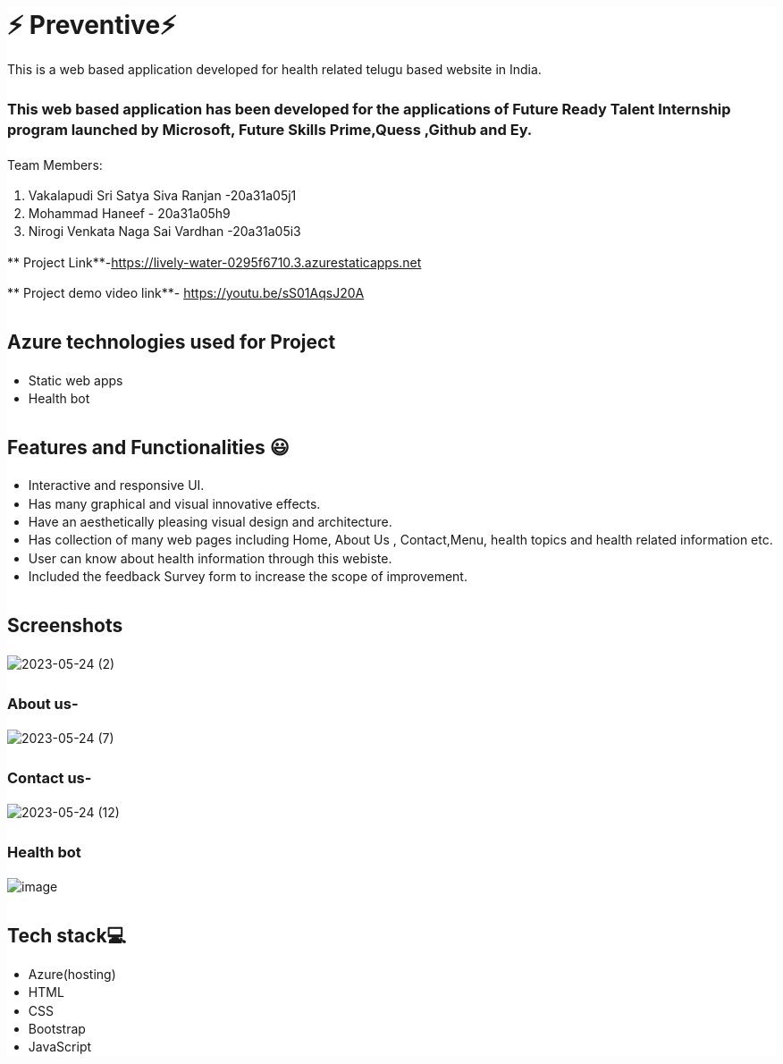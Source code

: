 # ⚡ Preventive⚡

This is a web based application developed for health related telugu based website in India.

### This web based application has been developed for the applications of Future Ready Talent Internship program launched by Microsoft, Future Skills Prime,Quess ,Github and Ey.

Team Members:
1. Vakalapudi Sri Satya Siva Ranjan -20a31a05j1
2. Mohammad Haneef - 20a31a05h9
3. Nirogi Venkata Naga Sai Vardhan -20a31a05i3

** Project Link**-https://lively-water-0295f6710.3.azurestaticapps.net

** Project demo video link**- https://youtu.be/sS01AqsJ20A

## Azure technologies used for Project 
- Static web apps
- Health bot
 
## Features and Functionalities 😃
- Interactive and responsive UI.
- Has many graphical and visual innovative effects.
- Have an aesthetically pleasing visual design and architecture.
- Has collection of many web pages including Home, About Us , Contact,Menu, health topics and health related information etc.
- User can know about health information through this webiste.
- Included the feedback Survey form to increase the scope of improvement.

## Screenshots


<img width="960" alt="2023-05-24 (2)" src="https://github.com/20A31A05I3/frt-project/blob/main/assets/images/Screenshot%20(77).png">



### About us-
<img width="960" alt="2023-05-24 (7)" src="https://github.com/20A31A05I3/frt-project/blob/main/assets/images/Screenshot%20(78).png">


### Contact us-



<img width="960" alt="2023-05-24 (12)" src="https://github.com/20A31A05I3/frt-project/blob/main/assets/images/Screenshot%20(79).png">

### Health bot
<img width="737" alt="image" src="https://github.com/20A31A05I3/frt-project/blob/main/assets/images/Screenshot%20(80).png">



## Tech stack💻
- Azure(hosting)
- HTML
- CSS
- Bootstrap
- JavaScript
